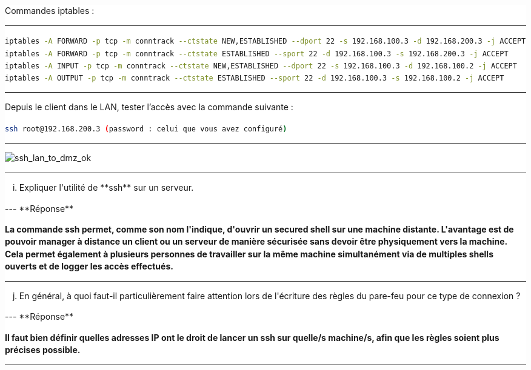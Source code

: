 Commandes iptables :

---

```bash
iptables -A FORWARD -p tcp -m conntrack --ctstate NEW,ESTABLISHED --dport 22 -s 192.168.100.3 -d 192.168.200.3 -j ACCEPT
iptables -A FORWARD -p tcp -m conntrack --ctstate ESTABLISHED --sport 22 -d 192.168.100.3 -s 192.168.200.3 -j ACCEPT
iptables -A INPUT -p tcp -m conntrack --ctstate NEW,ESTABLISHED --dport 22 -s 192.168.100.3 -d 192.168.100.2 -j ACCEPT
iptables -A OUTPUT -p tcp -m conntrack --ctstate ESTABLISHED --sport 22 -d 192.168.100.3 -s 192.168.100.2 -j ACCEPT
```

---

Depuis le client dans le LAN, tester l’accès avec la commande suivante :

```bash
ssh root@192.168.200.3 (password : celui que vous avez configuré)
```

---

![ssh_lan_to_dmz_ok](https://user-images.githubusercontent.com/33039189/55188548-f6912980-519b-11e9-9bfe-2f04d44b3bfb.png)

---

<ol type="a" start="9">
  <li>Expliquer l'utilité de **ssh** sur un serveur. 
  </li>                                  
</ol>
---
**Réponse**

**La commande ssh permet, comme son nom l'indique, d'ouvrir un secured shell sur une machine distante. L'avantage est de pouvoir manager à distance un client ou un serveur de manière sécurisée sans devoir être physiquement vers la machine. Cela permet également à plusieurs personnes de travailler sur la même machine simultanément via de multiples shells ouverts et de logger les accès effectués.**

---

<ol type="a" start="10">
  <li>En général, à quoi faut-il particulièrement faire attention lors de l'écriture des règles du pare-feu pour ce type de connexion ? 
  </li>                                  
</ol>
---
**Réponse**

**Il faut bien définir quelles adresses IP ont le droit de lancer un ssh sur quelle/s machine/s, afin que les règles soient plus précises possible.**

---

